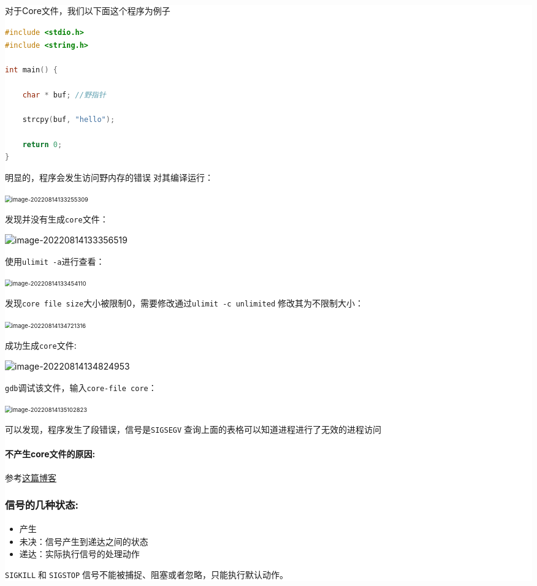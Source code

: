 对于Core文件，我们以下面这个程序为例子

```C
#include <stdio.h>
#include <string.h>

int main() {

    char * buf; //野指针

    strcpy(buf, "hello");

    return 0;
}
```

明显的，程序会发生访问野内存的错误
对其编译运行：

<img src="https://gitee.com/czjaixuexi/typora_pictures/raw/master/img/image-20220814133255309.png" alt="image-20220814133255309" style="zoom:67%;" />

发现并没有生成`core`文件：

![image-20220814133356519](https://gitee.com/czjaixuexi/typora_pictures/raw/master/img/image-20220814133356519.png)

使用`ulimit -a`进行查看：

<img src="https://gitee.com/czjaixuexi/typora_pictures/raw/master/img/image-20220814133454110.png" alt="image-20220814133454110" style="zoom:67%;" />

发现`core file size`大小被限制0，需要修改通过`ulimit -c unlimited`  修改其为不限制大小：

<img src="https://gitee.com/czjaixuexi/typora_pictures/raw/master/img/image-20220814134721316.png" alt="image-20220814134721316" style="zoom:67%;" />

成功生成`core`文件:

![image-20220814134824953](https://gitee.com/czjaixuexi/typora_pictures/raw/master/img/image-20220814134824953.png)

`gdb`调试该文件，输入`core-file core`：

<img src="https://gitee.com/czjaixuexi/typora_pictures/raw/master/img/image-20220814135102823.png" alt="image-20220814135102823" style="zoom:67%;" />

可以发现，程序发生了段错误，信号是`SIGSEGV` 查询上面的表格可以知道进程进行了无效的进程访问

#### 不产生core文件的原因:

参考[这篇博客](https://blog.csdn.net/qq_35621436/article/details/120870746)



### 信号的几种状态:

- 产生
- 未决：信号产生到递达之间的状态
- 递达：实际执行信号的处理动作

`SIGKILL` 和 `SIGSTOP` 信号不能被捕捉、阻塞或者忽略，只能执行默认动作。

